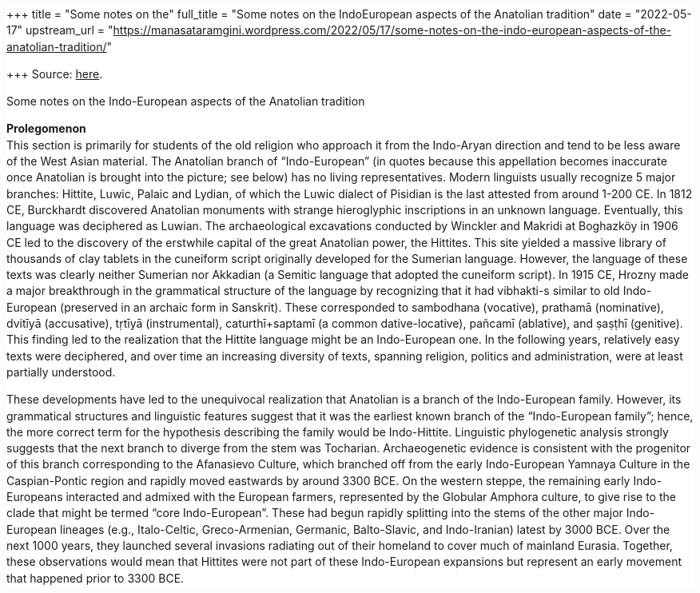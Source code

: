 +++
title = "Some notes on the"
full_title = "Some notes on the IndoEuropean aspects of the Anatolian tradition"
date = "2022-05-17"
upstream_url = "https://manasataramgini.wordpress.com/2022/05/17/some-notes-on-the-indo-european-aspects-of-the-anatolian-tradition/"

+++
Source: [here](https://manasataramgini.wordpress.com/2022/05/17/some-notes-on-the-indo-european-aspects-of-the-anatolian-tradition/).

Some notes on the Indo-European aspects of the Anatolian tradition

**Prolegomenon**  
This section is primarily for students of the old religion who approach it from the Indo-Aryan direction and tend to be less aware of the West Asian material. The Anatolian branch of “Indo-European” (in quotes because this appellation becomes inaccurate once Anatolian is brought into the picture; see below) has no living representatives. Modern linguists usually recognize 5 major branches: Hittite, Luwic, Palaic and Lydian, of which the Luwic dialect of Pisidian is the last attested from around 1-200 CE. In 1812 CE, Burckhardt discovered Anatolian monuments with strange hieroglyphic inscriptions in an unknown language. Eventually, this language was deciphered as Luwian. The archaeological excavations conducted by Winckler and Makridi at Boghazköy in 1906 CE led to the discovery of the erstwhile capital of the great Anatolian power, the Hittites. This site yielded a massive library of thousands of clay tablets in the cuneiform script originally developed for the Sumerian language. However, the language of these texts was clearly neither Sumerian nor Akkadian (a Semitic language that adopted the cuneiform script). In 1915 CE, Hrozny made a major breakthrough in the grammatical structure of the language by recognizing that it had vibhakti-s similar to old Indo-European (preserved in an archaic form in Sanskrit). These corresponded to sambodhana (vocative), prathamā (nominative), dvitīyā (accusative), tṛtīyā (instrumental), caturthī+saptamī (a common dative-locative), pañcamī (ablative), and ṣaṣṭhī (genitive). This finding led to the realization that the Hittite language might be an Indo-European one. In the following years, relatively easy texts were deciphered, and over time an increasing diversity of texts, spanning religion, politics and administration, were at least partially understood.

These developments have led to the unequivocal realization that Anatolian is a branch of the Indo-European family. However, its grammatical structures and linguistic features suggest that it was the earliest known branch of the “Indo-European family”; hence, the more correct term for the hypothesis describing the family would be Indo-Hittite. Linguistic phylogenetic analysis strongly suggests that the next branch to diverge from the stem was Tocharian. Archaeogenetic evidence is consistent with the progenitor of this branch corresponding to the Afanasievo Culture, which branched off from the early Indo-European Yamnaya Culture in the Caspian-Pontic region and rapidly moved eastwards by around 3300 BCE. On the western steppe, the remaining early Indo-Europeans interacted and admixed with the European farmers, represented by the Globular Amphora culture, to give rise to the clade that might be termed “core Indo-European”. These had begun rapidly splitting into the stems of the other major Indo-European lineages (e.g., Italo-Celtic, Greco-Armenian, Germanic, Balto-Slavic, and Indo-Iranian) latest by 3000 BCE. Over the next 1000 years, they launched several invasions radiating out of their homeland to cover much of mainland Eurasia. Together, these observations would mean that Hittites were not part of these Indo-European expansions but represent an early movement that happened prior to 3300 BCE.
